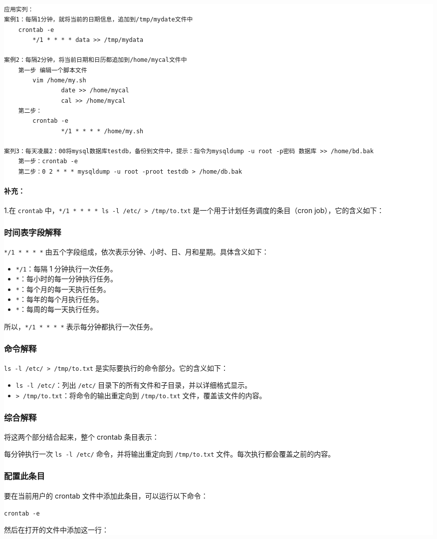     应用实列：
    案例1：每隔1分钟，就将当前的日期信息，追加到/tmp/mydate文件中
    	crontab -e
    		*/1 * * * * data >> /tmp/mydata
    	
    案例2：每隔2分钟，将当前日期和日历都追加到/home/mycal文件中
    	第一步 编辑一个脚本文件
    		vim /home/my.sh
    				date >> /home/mycal
    				cal >> /home/mycal
    	第二步：
    		crontab -e
    				*/1 * * * * /home/my.sh
    				
    案列3：每天凌晨2：00将mysql数据库testdb，备份到文件中，提示：指令为mysqldump -u root -p密码 数据库 >> /home/bd.bak
    	第一步：crontab -e
    	第二步：0 2 * * * mysqldump -u root -proot testdb > /home/db.bak

#### 补充：

1.在 `crontab` 中，`*/1 * * * * ls -l /etc/ > /tmp/to.txt` 是一个用于计划任务调度的条目（cron job），它的含义如下：

### 时间表字段解释

`*/1 * * * *` 由五个字段组成，依次表示分钟、小时、日、月和星期。具体含义如下：

- `*/1`：每隔 1 分钟执行一次任务。
- `*`：每小时的每一分钟执行任务。
- `*`：每个月的每一天执行任务。
- `*`：每年的每个月执行任务。
- `*`：每周的每一天执行任务。

所以，`*/1 * * * *` 表示每分钟都执行一次任务。

### 命令解释

`ls -l /etc/ > /tmp/to.txt` 是实际要执行的命令部分。它的含义如下：

- `ls -l /etc/`：列出 `/etc/` 目录下的所有文件和子目录，并以详细格式显示。
- `> /tmp/to.txt`：将命令的输出重定向到 `/tmp/to.txt` 文件，覆盖该文件的内容。

### 综合解释

将这两个部分结合起来，整个 crontab 条目表示：

每分钟执行一次 `ls -l /etc/` 命令，并将输出重定向到 `/tmp/to.txt` 文件。每次执行都会覆盖之前的内容。

### 配置此条目

要在当前用户的 crontab 文件中添加此条目，可以运行以下命令：

```
crontab -e
```

然后在打开的文件中添加这一行：
